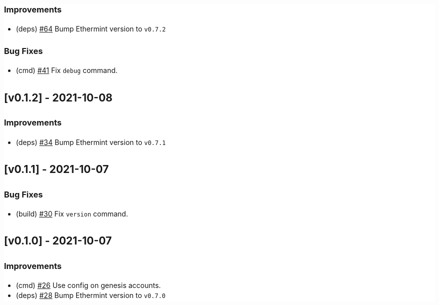 ### Improvements

- (deps) [\#64](https://github.com/xnephilim/black/pull/64) Bump Ethermint version to `v0.7.2`

### Bug Fixes

- (cmd) [\#41](https://github.com/xnephilim/black/pull/41) Fix `debug` command.

## [v0.1.2] - 2021-10-08

### Improvements

- (deps) [\#34](https://github.com/xnephilim/black/pull/34) Bump Ethermint version to `v0.7.1`

## [v0.1.1] - 2021-10-07

### Bug Fixes

- (build) [\#30](https://github.com/xnephilim/black/pull/30) Fix `version` command.

## [v0.1.0] - 2021-10-07

### Improvements

- (cmd) [\#26](https://github.com/xnephilim/black/pull/26) Use config on genesis accounts.
- (deps) [\#28](https://github.com/xnephilim/black/pull/28) Bump Ethermint version to `v0.7.0`
